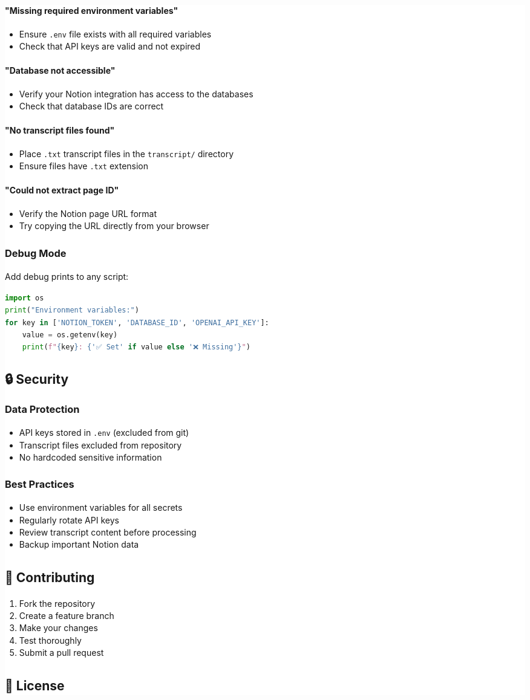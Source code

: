 #### "Missing required environment variables"
- Ensure `.env` file exists with all required variables
- Check that API keys are valid and not expired

#### "Database not accessible"
- Verify your Notion integration has access to the databases
- Check that database IDs are correct

#### "No transcript files found"
- Place `.txt` transcript files in the `transcript/` directory
- Ensure files have `.txt` extension

#### "Could not extract page ID"
- Verify the Notion page URL format
- Try copying the URL directly from your browser

### Debug Mode
Add debug prints to any script:
```python
import os
print("Environment variables:")
for key in ['NOTION_TOKEN', 'DATABASE_ID', 'OPENAI_API_KEY']:
    value = os.getenv(key)
    print(f"{key}: {'✅ Set' if value else '❌ Missing'}")
```

## 🔒 Security

### Data Protection
- API keys stored in `.env` (excluded from git)
- Transcript files excluded from repository
- No hardcoded sensitive information

### Best Practices
- Use environment variables for all secrets
- Regularly rotate API keys
- Review transcript content before processing
- Backup important Notion data

## 🤝 Contributing

1. Fork the repository
2. Create a feature branch
3. Make your changes
4. Test thoroughly
5. Submit a pull request

## 📄 License
